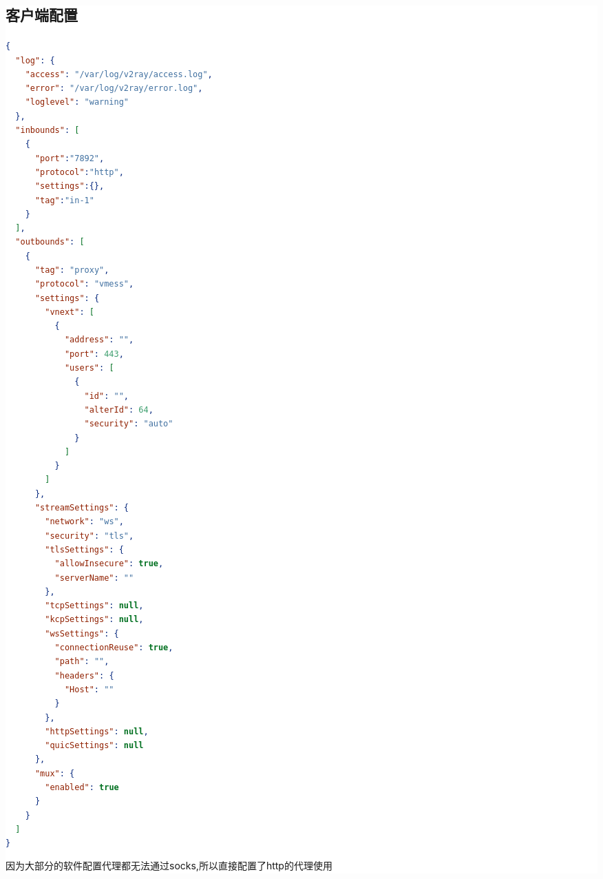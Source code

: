 ## 客户端配置
```json
{
  "log": {
    "access": "/var/log/v2ray/access.log",
    "error": "/var/log/v2ray/error.log",
    "loglevel": "warning"
  },
  "inbounds": [
    {
      "port":"7892",
      "protocol":"http",
      "settings":{},
      "tag":"in-1"
    }
  ],
  "outbounds": [
    {
      "tag": "proxy",
      "protocol": "vmess",
      "settings": {
        "vnext": [
          {
            "address": "",
            "port": 443,
            "users": [
              {
                "id": "",
                "alterId": 64,
                "security": "auto"
              }
            ]
          }
        ]
      },
      "streamSettings": {
        "network": "ws",
        "security": "tls",
        "tlsSettings": {
          "allowInsecure": true,
          "serverName": ""
        },
        "tcpSettings": null,
        "kcpSettings": null,
        "wsSettings": {
          "connectionReuse": true,
          "path": "",
          "headers": {
            "Host": ""
          }
        },
        "httpSettings": null,
        "quicSettings": null
      },
      "mux": {
        "enabled": true
      }
    }
  ]
}
```
因为大部分的软件配置代理都无法通过socks,所以直接配置了http的代理使用